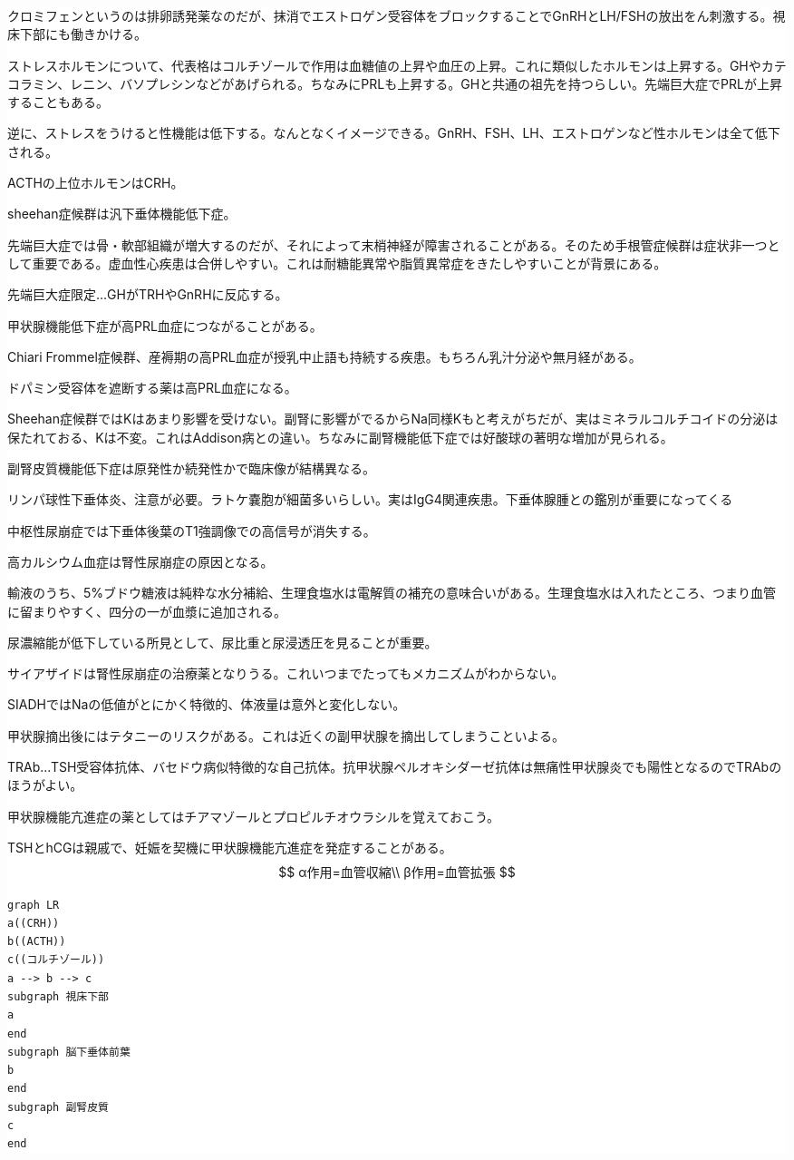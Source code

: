 クロミフェンというのは排卵誘発薬なのだが、抹消でエストロゲン受容体をブロックすることでGnRHとLH/FSHの放出をん刺激する。視床下部にも働きかける。

ストレスホルモンについて、代表格はコルチゾールで作用は血糖値の上昇や血圧の上昇。これに類似したホルモンは上昇する。GHやカテコラミン、レニン、バソプレシンなどがあげられる。ちなみにPRLも上昇する。GHと共通の祖先を持つらしい。先端巨大症でPRLが上昇することもある。

逆に、ストレスをうけると性機能は低下する。なんとなくイメージできる。GnRH、FSH、LH、エストロゲンなど性ホルモンは全て低下される。

ACTHの上位ホルモンはCRH。

sheehan症候群は汎下垂体機能低下症。

先端巨大症では骨・軟部組織が増大するのだが、それによって末梢神経が障害されることがある。そのため手根管症候群は症状非一つとして重要である。虚血性心疾患は合併しやすい。これは耐糖能異常や脂質異常症をきたしやすいことが背景にある。

先端巨大症限定...GHがTRHやGnRHに反応する。

甲状腺機能低下症が高PRL血症につながることがある。

Chiari Frommel症候群、産褥期の高PRL血症が授乳中止語も持続する疾患。もちろん乳汁分泌や無月経がある。

ドパミン受容体を遮断する薬は高PRL血症になる。

Sheehan症候群ではKはあまり影響を受けない。副腎に影響がでるからNa同様Kもと考えがちだが、実はミネラルコルチコイドの分泌は保たれておる、Kは不変。これはAddison病との違い。ちなみに副腎機能低下症では好酸球の著明な増加が見られる。

副腎皮質機能低下症は原発性か続発性かで臨床像が結構異なる。

リンパ球性下垂体炎、注意が必要。ラトケ嚢胞が細菌多いらしい。実はIgG4関連疾患。下垂体腺腫との鑑別が重要になってくる

中枢性尿崩症では下垂体後葉のT1強調像での高信号が消失する。

高カルシウム血症は腎性尿崩症の原因となる。

輸液のうち、5%ブドウ糖液は純粋な水分補給、生理食塩水は電解質の補充の意味合いがある。生理食塩水は入れたところ、つまり血管に留まりやすく、四分の一が血漿に追加される。

尿濃縮能が低下している所見として、尿比重と尿浸透圧を見ることが重要。

サイアザイドは腎性尿崩症の治療薬となりうる。これいつまでたってもメカニズムがわからない。

SIADHではNaの低値がとにかく特徴的、体液量は意外と変化しない。

甲状腺摘出後にはテタニーのリスクがある。これは近くの副甲状腺を摘出してしまうこといよる。

TRAb...TSH受容体抗体、バセドウ病似特徴的な自己抗体。抗甲状腺ペルオキシダーゼ抗体は無痛性甲状腺炎でも陽性となるのでTRAbのほうがよい。

甲状腺機能亢進症の薬としてはチアマゾールとプロピルチオウラシルを覚えておこう。

TSHとhCGは親戚で、妊娠を契機に甲状腺機能亢進症を発症することがある。
$$
α作用=血管収縮\\
β作用=血管拡張
$$


```mermaid
graph LR
a((CRH))
b((ACTH))
c((コルチゾール))
a --> b --> c
subgraph 視床下部
a
end
subgraph 脳下垂体前葉
b
end
subgraph 副腎皮質
c
end
```
